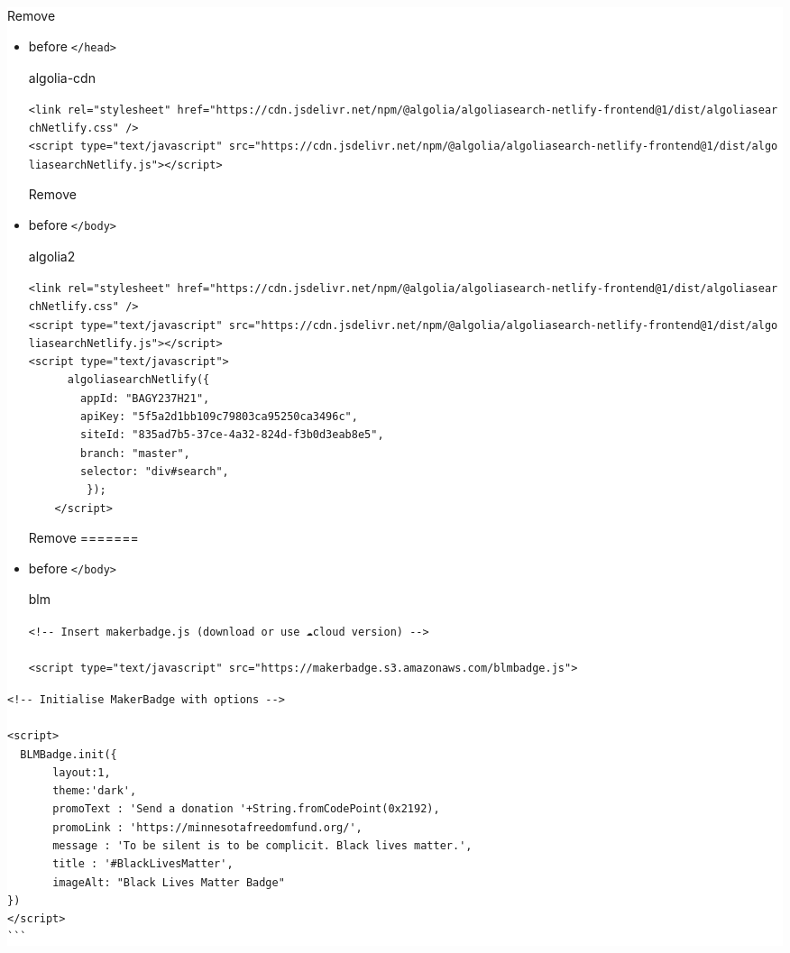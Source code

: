   Remove

- before `</head>`

  algolia-cdn

  ```
  <link rel="stylesheet" href="https://cdn.jsdelivr.net/npm/@algolia/algoliasearch-netlify-frontend@1/dist/algoliasearchNetlify.css" />
  <script type="text/javascript" src="https://cdn.jsdelivr.net/npm/@algolia/algoliasearch-netlify-frontend@1/dist/algoliasearchNetlify.js"></script>
  ```

  Remove

- before `</body>`

  algolia2

  ```
  <link rel="stylesheet" href="https://cdn.jsdelivr.net/npm/@algolia/algoliasearch-netlify-frontend@1/dist/algoliasearchNetlify.css" />
  <script type="text/javascript" src="https://cdn.jsdelivr.net/npm/@algolia/algoliasearch-netlify-frontend@1/dist/algoliasearchNetlify.js"></script>
  <script type="text/javascript">
        algoliasearchNetlify({
          appId: "BAGY237H21",
          apiKey: "5f5a2d1bb109c79803ca95250ca3496c",
          siteId: "835ad7b5-37ce-4a32-824d-f3b0d3eab8e5",
          branch: "master",
          selector: "div#search",
           });
      </script>

  ```

  Remove
=======
-   before `</body>`

    blm

    ```
    <!-- Insert makerbadge.js (download or use ☁️cloud version) -->

    <script type="text/javascript" src="https://makerbadge.s3.amazonaws.com/blmbadge.js">
</script>

    <!-- Initialise MakerBadge with options -->

    <script>
      BLMBadge.init({
           layout:1,
           theme:'dark',
           promoText : 'Send a donation '+String.fromCodePoint(0x2192),
           promoLink : 'https://minnesotafreedomfund.org/',
           message : 'To be silent is to be complicit. Black lives matter.',
           title : '#BlackLivesMatter',
           imageAlt: "Black Lives Matter Badge"
    })
    </script>
    ```
